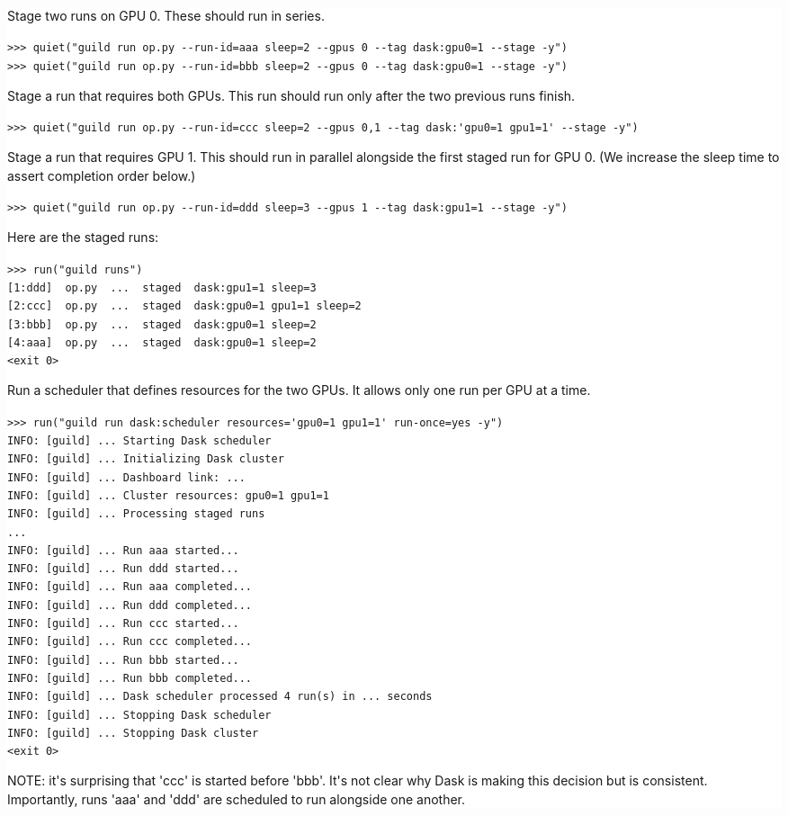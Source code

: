 Stage two runs on GPU 0. These should run in series.

    >>> quiet("guild run op.py --run-id=aaa sleep=2 --gpus 0 --tag dask:gpu0=1 --stage -y")
    >>> quiet("guild run op.py --run-id=bbb sleep=2 --gpus 0 --tag dask:gpu0=1 --stage -y")

Stage a run that requires both GPUs. This run should run only after
the two previous runs finish.

    >>> quiet("guild run op.py --run-id=ccc sleep=2 --gpus 0,1 --tag dask:'gpu0=1 gpu1=1' --stage -y")

Stage a run that requires GPU 1. This should run in parallel alongside
the first staged run for GPU 0. (We increase the sleep time to assert
completion order below.)

    >>> quiet("guild run op.py --run-id=ddd sleep=3 --gpus 1 --tag dask:gpu1=1 --stage -y")

Here are the staged runs:

    >>> run("guild runs")
    [1:ddd]  op.py  ...  staged  dask:gpu1=1 sleep=3
    [2:ccc]  op.py  ...  staged  dask:gpu0=1 gpu1=1 sleep=2
    [3:bbb]  op.py  ...  staged  dask:gpu0=1 sleep=2
    [4:aaa]  op.py  ...  staged  dask:gpu0=1 sleep=2
    <exit 0>

Run a scheduler that defines resources for the two GPUs. It allows
only one run per GPU at a time.

    >>> run("guild run dask:scheduler resources='gpu0=1 gpu1=1' run-once=yes -y")
    INFO: [guild] ... Starting Dask scheduler
    INFO: [guild] ... Initializing Dask cluster
    INFO: [guild] ... Dashboard link: ...
    INFO: [guild] ... Cluster resources: gpu0=1 gpu1=1
    INFO: [guild] ... Processing staged runs
    ...
    INFO: [guild] ... Run aaa started...
    INFO: [guild] ... Run ddd started...
    INFO: [guild] ... Run aaa completed...
    INFO: [guild] ... Run ddd completed...
    INFO: [guild] ... Run ccc started...
    INFO: [guild] ... Run ccc completed...
    INFO: [guild] ... Run bbb started...
    INFO: [guild] ... Run bbb completed...
    INFO: [guild] ... Dask scheduler processed 4 run(s) in ... seconds
    INFO: [guild] ... Stopping Dask scheduler
    INFO: [guild] ... Stopping Dask cluster
    <exit 0>

NOTE: it's surprising that 'ccc' is started before 'bbb'. It's not
clear why Dask is making this decision but is consistent. Importantly,
runs 'aaa' and 'ddd' are scheduled to run alongside one another.
